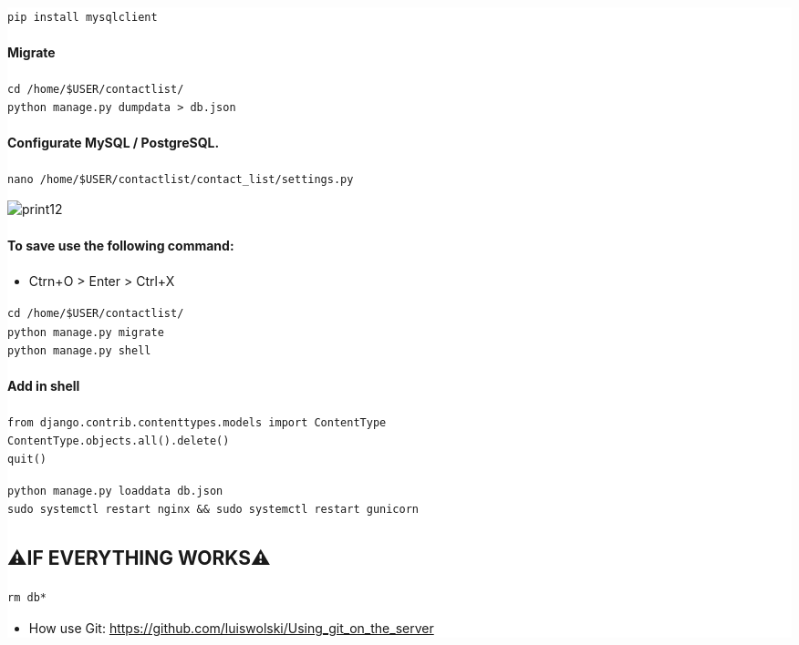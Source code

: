 ```
pip install mysqlclient
```
#### Migrate
```
cd /home/$USER/contactlist/
python manage.py dumpdata > db.json
```
#### Configurate MySQL / PostgreSQL.
```
nano /home/$USER/contactlist/contact_list/settings.py
```
![print12](https://github.com/luiswolski/Make_Your_First_Django_Deploy/blob/main/Prints/print12.png)
#### To save use the following command: 
* Ctrn+O > Enter > Ctrl+X
```
cd /home/$USER/contactlist/
python manage.py migrate
python manage.py shell
```

#### Add in shell
```
from django.contrib.contenttypes.models import ContentType
ContentType.objects.all().delete()
quit()
```

```
python manage.py loaddata db.json
sudo systemctl restart nginx && sudo systemctl restart gunicorn
```
## :warning:IF EVERYTHING WORKS:warning:
```
rm db*
```
* How use Git: https://github.com/luiswolski/Using_git_on_the_server

